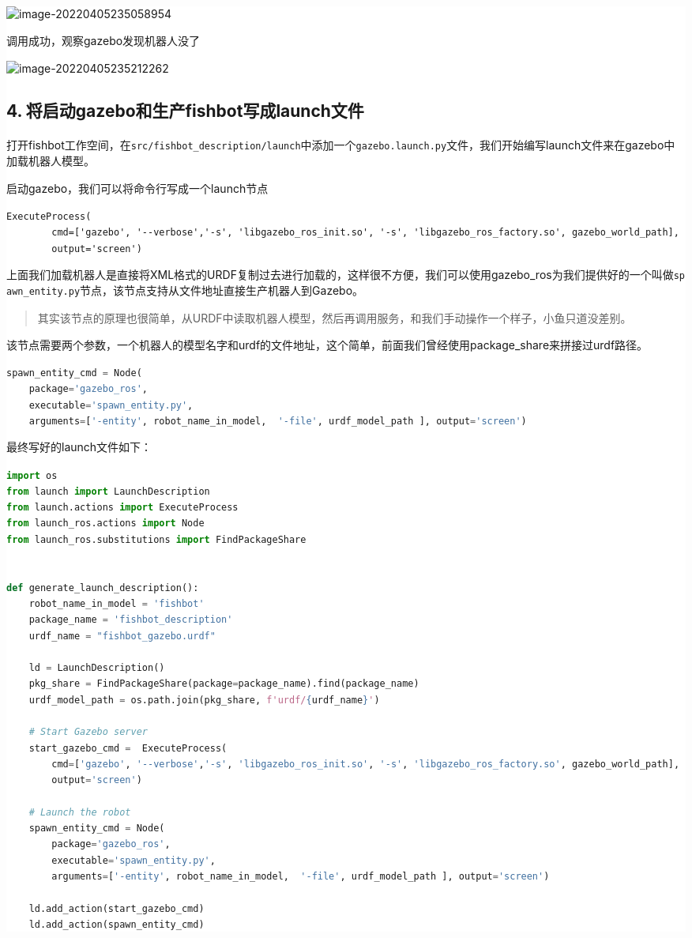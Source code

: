 ![image-20220405235058954](3.在Gazebo加载机器人模型/imgs/image-20220405235058954.png)

调用成功，观察gazebo发现机器人没了

![image-20220405235212262](3.在Gazebo加载机器人模型/imgs/image-20220405235212262.png)



## 4. 将启动gazebo和生产fishbot写成launch文件

打开fishbot工作空间，在`src/fishbot_description/launch`中添加一个`gazebo.launch.py`文件，我们开始编写launch文件来在gazebo中加载机器人模型。

启动gazebo，我们可以将命令行写成一个launch节点

```
ExecuteProcess(
        cmd=['gazebo', '--verbose','-s', 'libgazebo_ros_init.so', '-s', 'libgazebo_ros_factory.so', gazebo_world_path],
        output='screen')
```

上面我们加载机器人是直接将XML格式的URDF复制过去进行加载的，这样很不方便，我们可以使用gazebo_ros为我们提供好的一个叫做`spawn_entity.py`节点，该节点支持从文件地址直接生产机器人到Gazebo。

> 其实该节点的原理也很简单，从URDF中读取机器人模型，然后再调用服务，和我们手动操作一个样子，小鱼只道没差别。

该节点需要两个参数，一个机器人的模型名字和urdf的文件地址，这个简单，前面我们曾经使用package_share来拼接过urdf路径。

```python
spawn_entity_cmd = Node(
	package='gazebo_ros', 
	executable='spawn_entity.py',
	arguments=['-entity', robot_name_in_model,  '-file', urdf_model_path ], output='screen')
```

最终写好的launch文件如下：

```python
import os
from launch import LaunchDescription
from launch.actions import ExecuteProcess
from launch_ros.actions import Node
from launch_ros.substitutions import FindPackageShare


def generate_launch_description():
    robot_name_in_model = 'fishbot'
    package_name = 'fishbot_description'
    urdf_name = "fishbot_gazebo.urdf"

    ld = LaunchDescription()
    pkg_share = FindPackageShare(package=package_name).find(package_name) 
    urdf_model_path = os.path.join(pkg_share, f'urdf/{urdf_name}')

    # Start Gazebo server
    start_gazebo_cmd =  ExecuteProcess(
        cmd=['gazebo', '--verbose','-s', 'libgazebo_ros_init.so', '-s', 'libgazebo_ros_factory.so', gazebo_world_path],
        output='screen')

    # Launch the robot
    spawn_entity_cmd = Node(
        package='gazebo_ros', 
        executable='spawn_entity.py',
        arguments=['-entity', robot_name_in_model,  '-file', urdf_model_path ], output='screen')

    ld.add_action(start_gazebo_cmd)
    ld.add_action(spawn_entity_cmd)
```